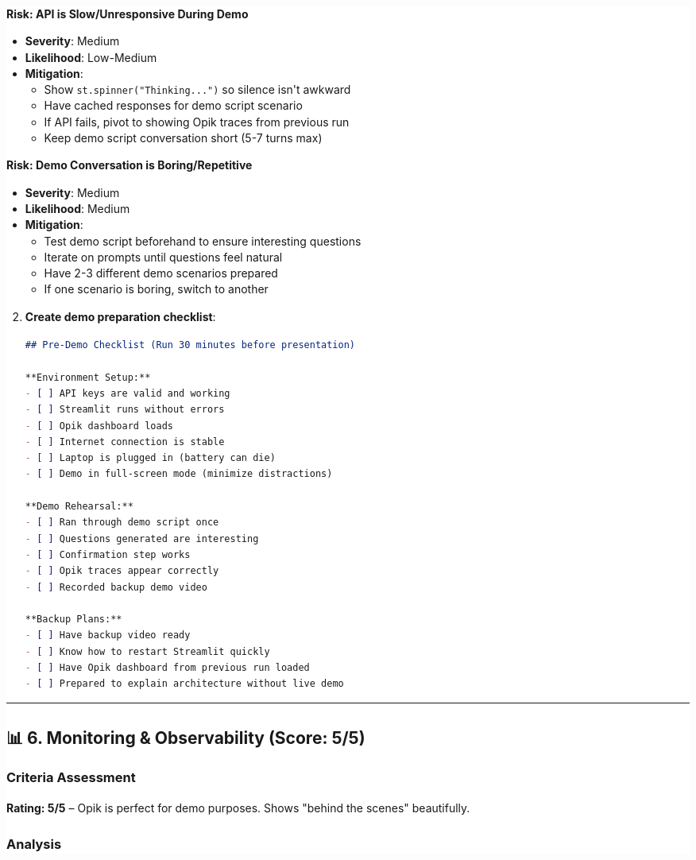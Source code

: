    **Risk: API is Slow/Unresponsive During Demo**
   - **Severity**: Medium
   - **Likelihood**: Low-Medium
   - **Mitigation**:
     - Show `st.spinner("Thinking...")` so silence isn't awkward
     - Have cached responses for demo script scenario
     - If API fails, pivot to showing Opik traces from previous run
     - Keep demo script conversation short (5-7 turns max)

   **Risk: Demo Conversation is Boring/Repetitive**
   - **Severity**: Medium
   - **Likelihood**: Medium
   - **Mitigation**:
     - Test demo script beforehand to ensure interesting questions
     - Iterate on prompts until questions feel natural
     - Have 2-3 different demo scenarios prepared
     - If one scenario is boring, switch to another

2. **Create demo preparation checklist**:
   ```markdown
   ## Pre-Demo Checklist (Run 30 minutes before presentation)
   
   **Environment Setup:**
   - [ ] API keys are valid and working
   - [ ] Streamlit runs without errors
   - [ ] Opik dashboard loads
   - [ ] Internet connection is stable
   - [ ] Laptop is plugged in (battery can die)
   - [ ] Demo in full-screen mode (minimize distractions)
   
   **Demo Rehearsal:**
   - [ ] Ran through demo script once
   - [ ] Questions generated are interesting
   - [ ] Confirmation step works
   - [ ] Opik traces appear correctly
   - [ ] Recorded backup demo video
   
   **Backup Plans:**
   - [ ] Have backup video ready
   - [ ] Know how to restart Streamlit quickly
   - [ ] Have Opik dashboard from previous run loaded
   - [ ] Prepared to explain architecture without live demo
   ```

---

## 📊 6. Monitoring & Observability (Score: 5/5)

### Criteria Assessment
**Rating: 5/5** – Opik is perfect for demo purposes. Shows "behind the scenes" beautifully.

### Analysis
